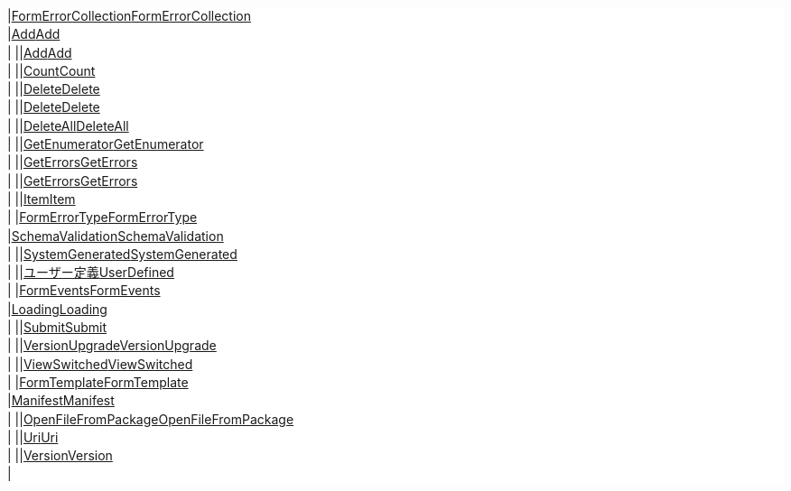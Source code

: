|[<span data-ttu-id="b59bc-291">FormErrorCollection</span><span class="sxs-lookup"><span data-stu-id="b59bc-291">FormErrorCollection</span></span>](https://msdn.microsoft.com/library/Microsoft.Office.InfoPath.FormErrorCollection.aspx) <br/> |[<span data-ttu-id="b59bc-292">Add</span><span class="sxs-lookup"><span data-stu-id="b59bc-292">Add</span></span>](https://msdn.microsoft.com/library/Microsoft.Office.InfoPath.FormErrorCollection.Add.aspx) <br/> |
||[<span data-ttu-id="b59bc-293">Add</span><span class="sxs-lookup"><span data-stu-id="b59bc-293">Add</span></span>](https://msdn.microsoft.com/library/Microsoft.Office.InfoPath.FormErrorCollection.Add.aspx) <br/> |
||[<span data-ttu-id="b59bc-294">Count</span><span class="sxs-lookup"><span data-stu-id="b59bc-294">Count</span></span>](https://msdn.microsoft.com/library/Microsoft.Office.InfoPath.FormErrorCollection.Count.aspx) <br/> |
||[<span data-ttu-id="b59bc-295">Delete</span><span class="sxs-lookup"><span data-stu-id="b59bc-295">Delete</span></span>](https://msdn.microsoft.com/library/Microsoft.Office.InfoPath.FormErrorCollection.Delete.aspx) <br/> |
||[<span data-ttu-id="b59bc-296">Delete</span><span class="sxs-lookup"><span data-stu-id="b59bc-296">Delete</span></span>](https://msdn.microsoft.com/library/Microsoft.Office.InfoPath.FormErrorCollection.Delete.aspx) <br/> |
||[<span data-ttu-id="b59bc-297">DeleteAll</span><span class="sxs-lookup"><span data-stu-id="b59bc-297">DeleteAll</span></span>](https://msdn.microsoft.com/library/Microsoft.Office.InfoPath.FormErrorCollection.DeleteAll.aspx) <br/> |
||[<span data-ttu-id="b59bc-298">GetEnumerator</span><span class="sxs-lookup"><span data-stu-id="b59bc-298">GetEnumerator</span></span>](https://msdn.microsoft.com/library/Microsoft.Office.InfoPath.FormErrorCollection.GetEnumerator.aspx) <br/> |
||[<span data-ttu-id="b59bc-299">GetErrors</span><span class="sxs-lookup"><span data-stu-id="b59bc-299">GetErrors</span></span>](https://msdn.microsoft.com/library/Microsoft.Office.InfoPath.FormErrorCollection.GetErrors.aspx) <br/> |
||[<span data-ttu-id="b59bc-300">GetErrors</span><span class="sxs-lookup"><span data-stu-id="b59bc-300">GetErrors</span></span>](https://msdn.microsoft.com/library/Microsoft.Office.InfoPath.FormErrorCollection.GetErrors.aspx) <br/> |
||[<span data-ttu-id="b59bc-301">Item</span><span class="sxs-lookup"><span data-stu-id="b59bc-301">Item</span></span>](https://msdn.microsoft.com/library/Microsoft.Office.InfoPath.FormErrorCollection.Item.aspx) <br/> |
|[<span data-ttu-id="b59bc-302">FormErrorType</span><span class="sxs-lookup"><span data-stu-id="b59bc-302">FormErrorType</span></span>](https://msdn.microsoft.com/library/Microsoft.Office.InfoPath.FormErrorType.aspx) <br/> |[<span data-ttu-id="b59bc-303">SchemaValidation</span><span class="sxs-lookup"><span data-stu-id="b59bc-303">SchemaValidation</span></span>](https://msdn.microsoft.com/library/Microsoft.Office.InfoPath.FormErrorType.SchemaValidation.aspx) <br/> |
||[<span data-ttu-id="b59bc-304">SystemGenerated</span><span class="sxs-lookup"><span data-stu-id="b59bc-304">SystemGenerated</span></span>](https://msdn.microsoft.com/library/Microsoft.Office.InfoPath.FormErrorType.SystemGenerated.aspx) <br/> |
||[<span data-ttu-id="b59bc-305">ユーザー定義</span><span class="sxs-lookup"><span data-stu-id="b59bc-305">UserDefined</span></span>](https://msdn.microsoft.com/library/Microsoft.Office.InfoPath.FormErrorType.UserDefined.aspx) <br/> |
|[<span data-ttu-id="b59bc-306">FormEvents</span><span class="sxs-lookup"><span data-stu-id="b59bc-306">FormEvents</span></span>](https://msdn.microsoft.com/library/Microsoft.Office.InfoPath.FormEvents.aspx) <br/> |[<span data-ttu-id="b59bc-307">Loading</span><span class="sxs-lookup"><span data-stu-id="b59bc-307">Loading</span></span>](https://msdn.microsoft.com/library/Microsoft.Office.InfoPath.FormEvents.Loading.aspx) <br/> |
||[<span data-ttu-id="b59bc-308">Submit</span><span class="sxs-lookup"><span data-stu-id="b59bc-308">Submit</span></span>](https://msdn.microsoft.com/library/Microsoft.Office.InfoPath.FormEvents.Submit.aspx) <br/> |
||[<span data-ttu-id="b59bc-309">VersionUpgrade</span><span class="sxs-lookup"><span data-stu-id="b59bc-309">VersionUpgrade</span></span>](https://msdn.microsoft.com/library/Microsoft.Office.InfoPath.FormEvents.VersionUpgrade.aspx) <br/> |
||[<span data-ttu-id="b59bc-310">ViewSwitched</span><span class="sxs-lookup"><span data-stu-id="b59bc-310">ViewSwitched</span></span>](https://msdn.microsoft.com/library/Microsoft.Office.InfoPath.FormEvents.ViewSwitched.aspx) <br/> |
|[<span data-ttu-id="b59bc-311">FormTemplate</span><span class="sxs-lookup"><span data-stu-id="b59bc-311">FormTemplate</span></span>](https://msdn.microsoft.com/library/Microsoft.Office.InfoPath.FormTemplate.aspx) <br/> |[<span data-ttu-id="b59bc-312">Manifest</span><span class="sxs-lookup"><span data-stu-id="b59bc-312">Manifest</span></span>](https://msdn.microsoft.com/library/Microsoft.Office.InfoPath.FormTemplate.Manifest.aspx) <br/> |
||[<span data-ttu-id="b59bc-313">OpenFileFromPackage</span><span class="sxs-lookup"><span data-stu-id="b59bc-313">OpenFileFromPackage</span></span>](https://msdn.microsoft.com/library/Microsoft.Office.InfoPath.FormTemplate.OpenFileFromPackage.aspx) <br/> |
||[<span data-ttu-id="b59bc-314">Uri</span><span class="sxs-lookup"><span data-stu-id="b59bc-314">Uri</span></span>](https://msdn.microsoft.com/library/Microsoft.Office.InfoPath.FormTemplate.Uri.aspx) <br/> |
||[<span data-ttu-id="b59bc-315">Version</span><span class="sxs-lookup"><span data-stu-id="b59bc-315">Version</span></span>](https://msdn.microsoft.com/library/Microsoft.Office.InfoPath.FormTemplate.Version.aspx) <br/> |